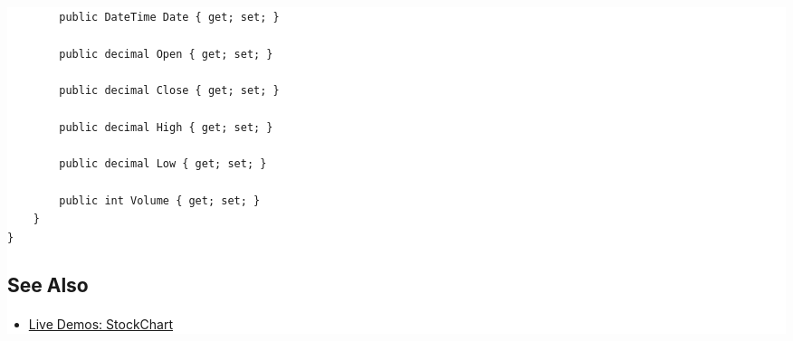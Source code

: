 ````RAZOR
        public DateTime Date { get; set; }

        public decimal Open { get; set; }

        public decimal Close { get; set; }

        public decimal High { get; set; }

        public decimal Low { get; set; }

        public int Volume { get; set; }
    }
}
````


## See Also

* [Live Demos: StockChart](https://demos.telerik.com/blazor-ui/stockchart/overview)
